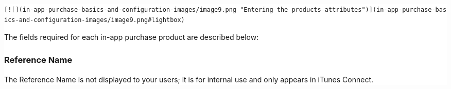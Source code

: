    [![](in-app-purchase-basics-and-configuration-images/image9.png "Entering the products attributes")](in-app-purchase-basics-and-configuration-images/image9.png#lightbox)

The fields required for each in-app purchase product are described
below:


### Reference Name

The Reference Name is not displayed to your users; it is for internal use and
only appears in iTunes Connect.
